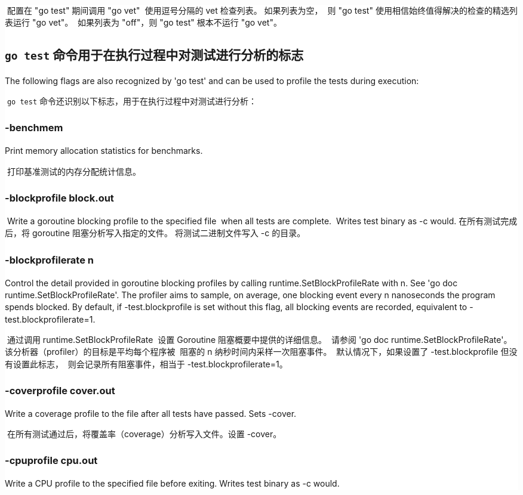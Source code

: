 ​    配置在 "go test" 期间调用 "go vet" 
​    使用逗号分隔的 vet 检查列表。
​    如果列表为空，
​    则 "go test" 使用相信始终值得解决的检查的精选列表运行 "go vet"。
​    如果列表为 "off"，则 "go test" 根本不运行 "go vet"。



## `go test` 命令用于在执行过程中对测试进行分析的标志

The following flags are also recognized by 'go test' and can be used to profile the tests during execution:

​	`go test` 命令还识别以下标志，用于在执行过程中对测试进行分析：

### -benchmem

Print memory allocation statistics for benchmarks.

​    打印基准测试的内存分配统计信息。

### -blockprofile block.out

​    Write a goroutine blocking profile to the specified file
​    when all tests are complete.
​    Writes test binary as -c would.
​    在所有测试完成后，将 goroutine 阻塞分析写入指定的文件。
​    将测试二进制文件写入 -c 的目录。

### -blockprofilerate n       

Control the detail provided in goroutine blocking profiles by calling runtime.SetBlockProfileRate with n. See 'go doc runtime.SetBlockProfileRate'. The profiler aims to sample, on average, one blocking event every  n nanoseconds the program spends blocked. By default, if -test.blockprofile is set without this flag, all blocking events are recorded, equivalent to -test.blockprofilerate=1.

​    通过调用 runtime.SetBlockProfileRate 
​    设置 Goroutine 阻塞概要中提供的详细信息。
​    请参阅 'go doc runtime.SetBlockProfileRate'。
​    该分析器（profiler）的目标是平均每个程序被
​    阻塞的 n 纳秒时间内采样一次阻塞事件。
​    默认情况下，如果设置了 -test.blockprofile 但没有设置此标志，
​    则会记录所有阻塞事件，相当于 -test.blockprofilerate=1。
​        

### -coverprofile cover.out

Write a coverage profile to the file after all tests have passed. Sets -cover.

​    在所有测试通过后，将覆盖率（coverage）分析写入文件。设置 -cover。
​            

### -cpuprofile cpu.out

Write a CPU profile to the specified file before exiting. Writes test binary as -c would.

